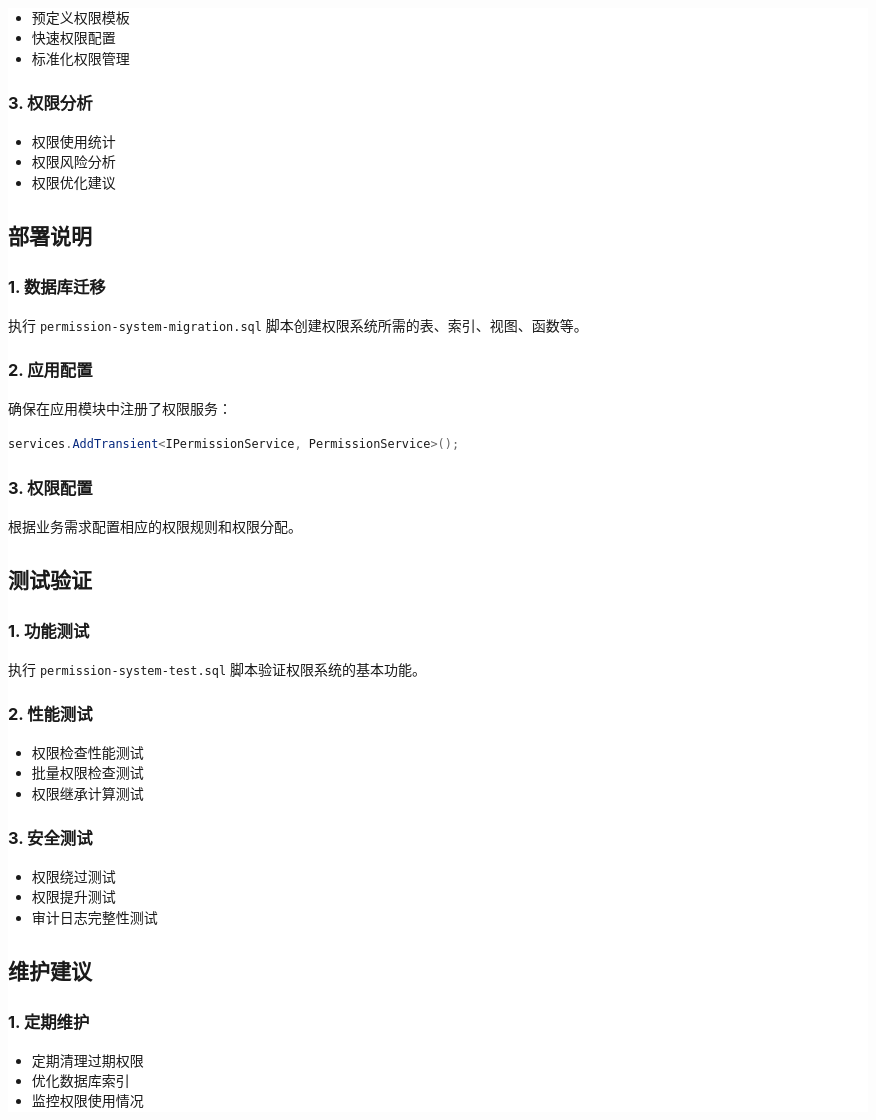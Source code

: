 -   预定义权限模板
-   快速权限配置
-   标准化权限管理

### 3. 权限分析

-   权限使用统计
-   权限风险分析
-   权限优化建议

## 部署说明

### 1. 数据库迁移

执行 `permission-system-migration.sql` 脚本创建权限系统所需的表、索引、视图、函数等。

### 2. 应用配置

确保在应用模块中注册了权限服务：

```csharp
services.AddTransient<IPermissionService, PermissionService>();
```

### 3. 权限配置

根据业务需求配置相应的权限规则和权限分配。

## 测试验证

### 1. 功能测试

执行 `permission-system-test.sql` 脚本验证权限系统的基本功能。

### 2. 性能测试

-   权限检查性能测试
-   批量权限检查测试
-   权限继承计算测试

### 3. 安全测试

-   权限绕过测试
-   权限提升测试
-   审计日志完整性测试

## 维护建议

### 1. 定期维护

-   定期清理过期权限
-   优化数据库索引
-   监控权限使用情况
